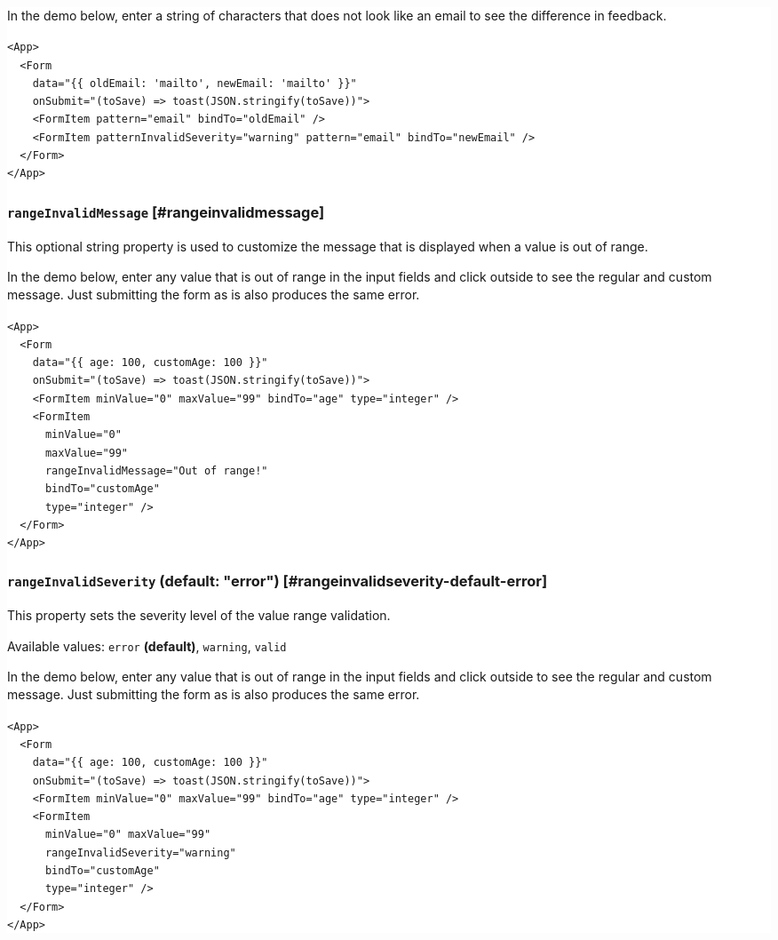 In the demo below, enter a string of characters that does not look like an email to see the difference in feedback.

```xmlui-pg copy display name="Example: patternInvalidSeverity"
<App>
  <Form
    data="{{ oldEmail: 'mailto', newEmail: 'mailto' }}"
    onSubmit="(toSave) => toast(JSON.stringify(toSave))">
    <FormItem pattern="email" bindTo="oldEmail" />
    <FormItem patternInvalidSeverity="warning" pattern="email" bindTo="newEmail" />
  </Form>
</App>
```

### `rangeInvalidMessage` [#rangeinvalidmessage]

This optional string property is used to customize the message that is displayed when a value is out of range.

In the demo below, enter any value that is out of range in the input fields and click outside to see the regular and custom message.
Just submitting the form as is also produces the same error.

```xmlui-pg copy display name="Example: rangeInvalidMessage"
<App>
  <Form
    data="{{ age: 100, customAge: 100 }}"
    onSubmit="(toSave) => toast(JSON.stringify(toSave))">
    <FormItem minValue="0" maxValue="99" bindTo="age" type="integer" />
    <FormItem
      minValue="0"
      maxValue="99"
      rangeInvalidMessage="Out of range!"
      bindTo="customAge"
      type="integer" />
  </Form>
</App>
```

### `rangeInvalidSeverity` (default: "error") [#rangeinvalidseverity-default-error]

This property sets the severity level of the value range validation.

Available values: `error` **(default)**, `warning`, `valid`

In the demo below, enter any value that is out of range in the input fields and click outside to see the regular and custom message.
Just submitting the form as is also produces the same error.

```xmlui-pg copy display name="Example: rangeInvalidSeverity"
<App>
  <Form
    data="{{ age: 100, customAge: 100 }}"
    onSubmit="(toSave) => toast(JSON.stringify(toSave))">
    <FormItem minValue="0" maxValue="99" bindTo="age" type="integer" />
    <FormItem
      minValue="0" maxValue="99"
      rangeInvalidSeverity="warning"
      bindTo="customAge"
      type="integer" />
  </Form>
</App>
```
